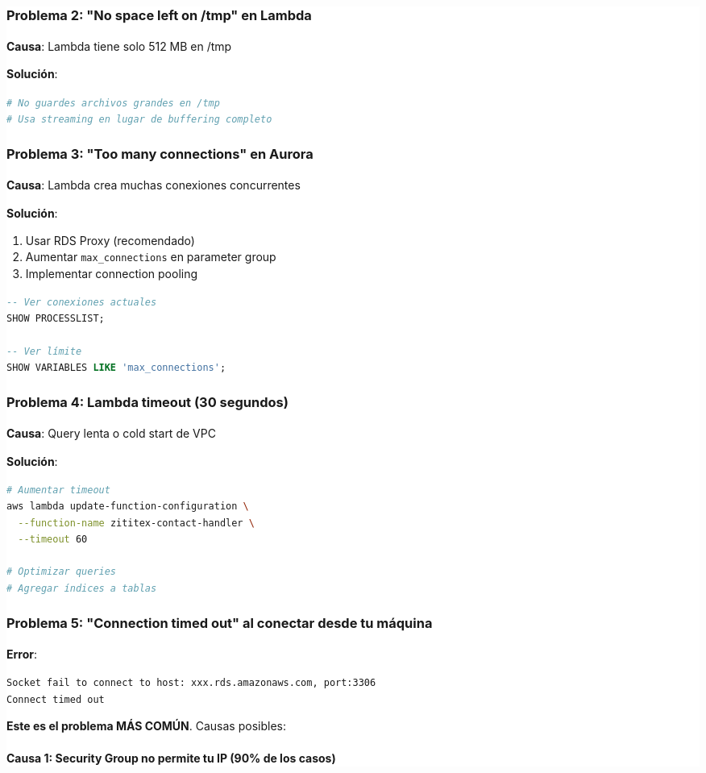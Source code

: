 ### Problema 2: "No space left on /tmp" en Lambda

**Causa**: Lambda tiene solo 512 MB en /tmp

**Solución**:
```python
# No guardes archivos grandes en /tmp
# Usa streaming en lugar de buffering completo
```

### Problema 3: "Too many connections" en Aurora

**Causa**: Lambda crea muchas conexiones concurrentes

**Solución**:
1. Usar RDS Proxy (recomendado)
2. Aumentar `max_connections` en parameter group
3. Implementar connection pooling

```sql
-- Ver conexiones actuales
SHOW PROCESSLIST;

-- Ver límite
SHOW VARIABLES LIKE 'max_connections';
```

### Problema 4: Lambda timeout (30 segundos)

**Causa**: Query lenta o cold start de VPC

**Solución**:
```bash
# Aumentar timeout
aws lambda update-function-configuration \
  --function-name zititex-contact-handler \
  --timeout 60

# Optimizar queries
# Agregar índices a tablas
```

### Problema 5: "Connection timed out" al conectar desde tu máquina

**Error**:
```
Socket fail to connect to host: xxx.rds.amazonaws.com, port:3306
Connect timed out
```

**Este es el problema MÁS COMÚN**. Causas posibles:

#### Causa 1: Security Group no permite tu IP (90% de los casos)
